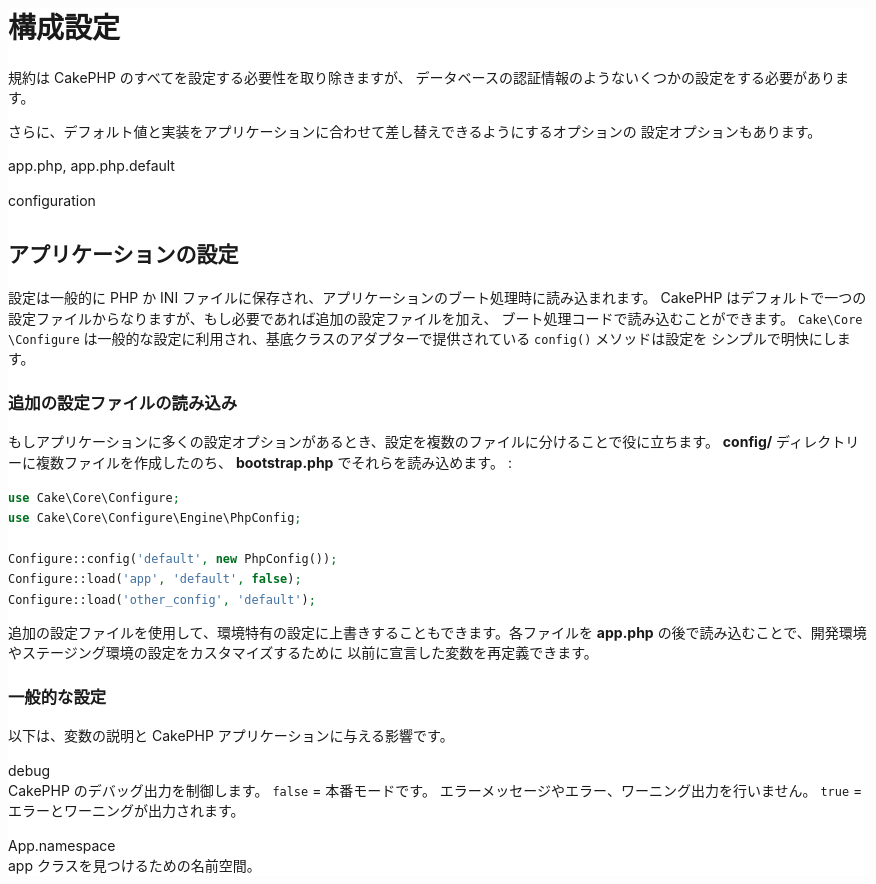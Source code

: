 # 構成設定

規約は CakePHP のすべてを設定する必要性を取り除きますが、
データベースの認証情報のようないくつかの設定をする必要があります。

さらに、デフォルト値と実装をアプリケーションに合わせて差し替えできるようにするオプションの
設定オプションもあります。

<div class="index">

app.php, app.php.default

</div>

<div class="index">

configuration

</div>

## アプリケーションの設定

設定は一般的に PHP か INI ファイルに保存され、アプリケーションのブート処理時に読み込まれます。
CakePHP はデフォルトで一つの設定ファイルからなりますが、もし必要であれば追加の設定ファイルを加え、
ブート処理コードで読み込むことができます。 `Cake\Core\Configure`
は一般的な設定に利用され、基底クラスのアダプターで提供されている `config()` メソッドは設定を
シンプルで明快にします。

### 追加の設定ファイルの読み込み

もしアプリケーションに多くの設定オプションがあるとき、設定を複数のファイルに分けることで役に立ちます。
**config/** ディレクトリーに複数ファイルを作成したのち、 **bootstrap.php** でそれらを読み込めます。 :

``` php
use Cake\Core\Configure;
use Cake\Core\Configure\Engine\PhpConfig;

Configure::config('default', new PhpConfig());
Configure::load('app', 'default', false);
Configure::load('other_config', 'default');
```

追加の設定ファイルを使用して、環境特有の設定に上書きすることもできます。各ファイルを **app.php**
の後で読み込むことで、開発環境やステージング環境の設定をカスタマイズするために
以前に宣言した変数を再定義できます。

### 一般的な設定

以下は、変数の説明と CakePHP アプリケーションに与える影響です。

debug  
CakePHP のデバッグ出力を制御します。 `false` = 本番モードです。
エラーメッセージやエラー、ワーニング出力を行いません。 `true` = エラーとワーニングが出力されます。

App.namespace  
app クラスを見つけるための名前空間。
